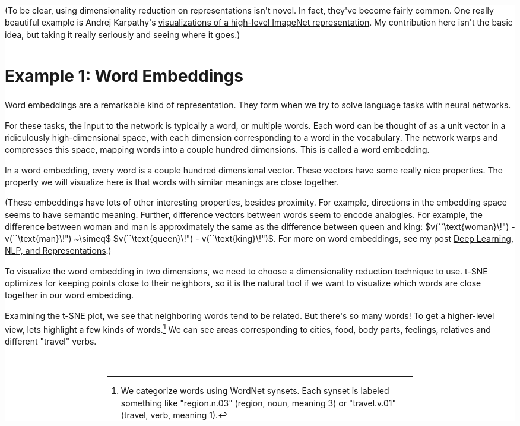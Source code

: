 (To be clear, using dimensionality reduction on representations isn't novel. In fact, they've become fairly common. One really beautiful example is Andrej Karpathy's [visualizations of a high-level ImageNet representation](http://cs.stanford.edu/people/karpathy/cnnembed/). My contribution here isn't the basic idea, but taking it really seriously and seeing where it goes.)

Example 1: Word Embeddings
==========================

Word embeddings are a remarkable kind of representation. They form when we try to solve language tasks with neural networks.

For these tasks, the input to the network is typically a word, or multiple words. Each word can be thought of as a unit vector in a ridiculously high-dimensional space, with each dimension corresponding to a word in the vocabulary. The network warps and compresses this space, mapping words into a couple hundred dimensions. This is called a word embedding.

In a word embedding, every word is a couple hundred dimensional vector. These vectors have some really nice properties. The property we will visualize here is that words with similar meanings are close together.

(These embeddings have lots of other interesting properties, besides proximity. For example, directions in the embedding space seems to have semantic meaning. Further, difference vectors between words seem to encode analogies. For example, the difference between woman and man is approximately the same as the difference between queen and king: $v(``\text{woman}\!") - v(``\text{man}\!") ~\simeq$ $v(``\text{queen}\!") - v(``\text{king}\!")$. For more on word embeddings, see my post [Deep Learning, NLP, and Representations](../2014-07-NLP-RNNs-Representations/).)

To visualize the word embedding in two dimensions, we need to choose a dimensionality reduction technique to use. t-SNE optimizes for keeping points close to their neighbors, so it is the natural tool if we want to visualize which words are close together in our word embedding.

Examining the t-SNE plot, we see that neighboring words tend to be related. But there's so many words! To get a higher-level view, lets highlight a few kinds of words.[^KindsOfWords] We can see areas corresponding to cities, food, body parts, feelings, relatives and different "travel" verbs.

[^KindsOfWords]: We categorize words using WordNet synsets. Each synset is labeled something like "region.n.03" (region, noun, meaning 3) or "travel.v.01" (travel, verb, meaning 1).

<br>
<div style="width: 60%; margin-left:auto; margin-right:auto;">

[^RepPerspective]: The representation perspective is an abstraction over inputs. Instead of trying to understand what the neural network does to a single input, we try to understand what it does to the space of inputs, to the data manifold. It's a step up [the ladder of abstraction](http://worrydream.com/LadderOfAbstraction/). Later, we will take a second step, allowing us to look at the space of neural networks, instead of a single one.
[Le & Mikolov (2014)]: http://arxiv.org/pdf/1405.4053.pdf
[bag of words]: http://en.wikipedia.org/wiki/Bag-of-words_model
[Sutskever *et al.* (2014)]: http://arxiv.org/pdf/1409.3215v1.pdf
[Long Short Term Memory]: http://en.wikipedia.org/wiki/Long_short_term_memory
[Maaten & Hinton (2008)]: http://jmlr.org/papers/volume9/vandermaaten08a/vandermaaten08a.pdf
[Cho *et al.* (2014)]: http://arxiv.org/pdf/1406.1078v1.pdf
[^FuncDist]: The natural way to think about distance between functions is to consider them as infinite dimensional vectors $(f(0), ~ f(1),~ f(2)...)$. In the case of a function on the real numbers or on $\mathbb{R}^n$, it's a $2^{\aleph_0}$ dimensional vector! While we can actually represent the function finitely (because we know it's based on a neural network, which has a finite number of paramaters) it's really hard to actually calculuate disances.
[^PriorMetaSne]: I've heard that some similar techniques may be used in neuroscience, where one often needs to compare different representations of the same data. Further, in a previous post, John MacCuish commented that one could use the Mantel Test on the distance matrices to compare representations -- this gets at a very similar idea!
[^NNDomain]: The neural network is a function with the domain of the data manifold it was trained on.
[^TrivialModels]: People sometimes complain: "Neural networks are so hard to understand! Why can't we use understandable models, like SVMs?" Well, you understand SVMs, and you don't understand visual pattern recognition. If SVMs could solve visual pattern recognition, you would understand it. Therefore, SVMs are not capable of this, nor is any other model you can really understand. (I don't mean this to be a 'proof' obviously, but I am pretty serious about this view.)
[^MLAltDef]: You could imagine defining a field this way, as attempting to build tools for thinking about and working with the complicated high-dimensional probability distributions we see in the real world. The field you get ins't quite machine learning, but it has a lot of overlap. It actually feels more compelling to me. Perhaps this is "data science"?
[^Neuroscience]: As someone without a neuroscience background, I feel a bit nervous making remarks like this. That said, I think what I'm mostly saying is an interpretation, an abstraction, over some fairly basic facts about how human vision works. I also know that at least some neuroscientists subscribe to this interpretation and seriously look at things through this sort of lens. For example, see [DiCarlo and Cox's paper 'Untangling invariant object recognition'](http://dicarlolab.mit.edu/sites/dicarlolab.mit.edu/files/pubs/dicarlo%20and%20cox%202007.pdf).
[^BoldClaimMeaning]: This is a very bold claim. My defense is this: word embedding models seem to encode semantic meaning in directions, creating a "semantic vector space." Paragraph vectors (at least the kind that we're using) do the same. Somehow, these models seem to discover human meaning while learning the structure of the space. The results of the DeViSE paper suggest that this may be somewhat general in good high-level representations.
[^TransferClaim]: This is some combination of transfer learning, pretraining, and multi-task learning. How well it works varies, but there's certainly a lot of successes. Obviously, the ideal is to have a lot of data to train a representation specifically for your task, but failing that. We can also try to make very transferable representations, possibly by training them for a bunch of different tasks.
[^CurateReps]: Curating large collections of structured data has lead to some really interesting tools (for example, Wolfram Alpha). My intuition is that curating a collection of high-quality representations for different kinds of data could also be really interesting. I think [MetaMind](https://www.metamind.io/) is the closest thing I know of to this, right now.
[^RepLockIn]: It seems like a lot of the problems that exist with proprietary file formats could end up happening here. An end user could very easily end up tied to a particular representation. Do we need open or standardized representations?
[^ImplicitModelInfo]: The problem with just releasing representations, from the perspective of the model producer, is what Geoff Hinton calls “Dark Knowledge”. Representations subtly encode a lot of the knowledge of your model. By releasing representations, organizations are implicitly releasing a significant amount of information about their model.